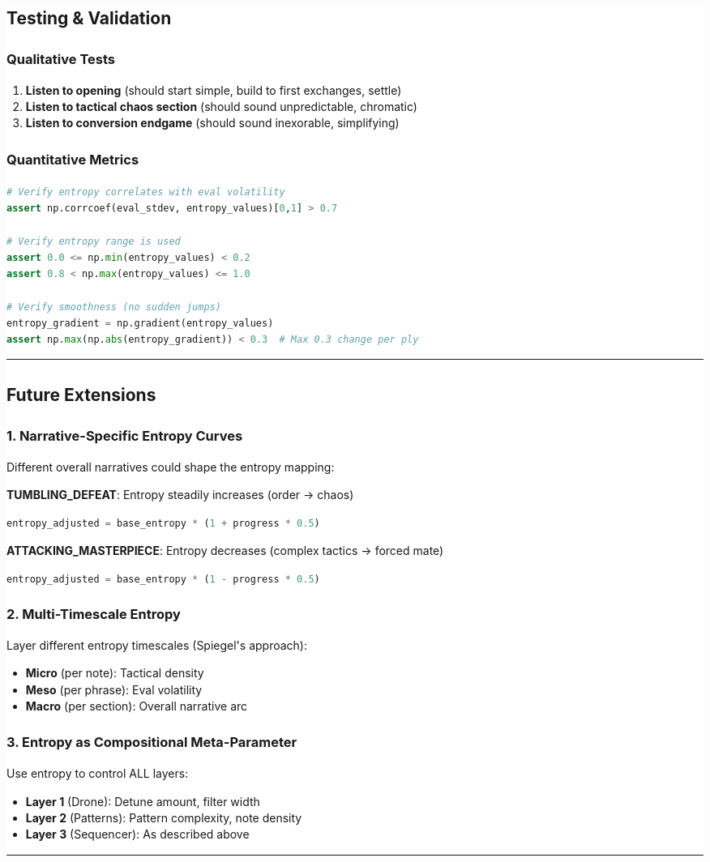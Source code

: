 
## Testing & Validation

### Qualitative Tests

1. **Listen to opening** (should start simple, build to first exchanges, settle)
2. **Listen to tactical chaos section** (should sound unpredictable, chromatic)
3. **Listen to conversion endgame** (should sound inexorable, simplifying)

### Quantitative Metrics

```python
# Verify entropy correlates with eval volatility
assert np.corrcoef(eval_stdev, entropy_values)[0,1] > 0.7

# Verify entropy range is used
assert 0.0 <= np.min(entropy_values) < 0.2
assert 0.8 < np.max(entropy_values) <= 1.0

# Verify smoothness (no sudden jumps)
entropy_gradient = np.gradient(entropy_values)
assert np.max(np.abs(entropy_gradient)) < 0.3  # Max 0.3 change per ply
```

---

## Future Extensions

### 1. Narrative-Specific Entropy Curves
Different overall narratives could shape the entropy mapping:

**TUMBLING_DEFEAT**: Entropy steadily increases (order → chaos)
```python
entropy_adjusted = base_entropy * (1 + progress * 0.5)
```

**ATTACKING_MASTERPIECE**: Entropy decreases (complex tactics → forced mate)
```python
entropy_adjusted = base_entropy * (1 - progress * 0.5)
```

### 2. Multi-Timescale Entropy
Layer different entropy timescales (Spiegel's approach):
- **Micro** (per note): Tactical density
- **Meso** (per phrase): Eval volatility
- **Macro** (per section): Overall narrative arc

### 3. Entropy as Compositional Meta-Parameter
Use entropy to control ALL layers:
- **Layer 1** (Drone): Detune amount, filter width
- **Layer 2** (Patterns): Pattern complexity, note density
- **Layer 3** (Sequencer): As described above

---
